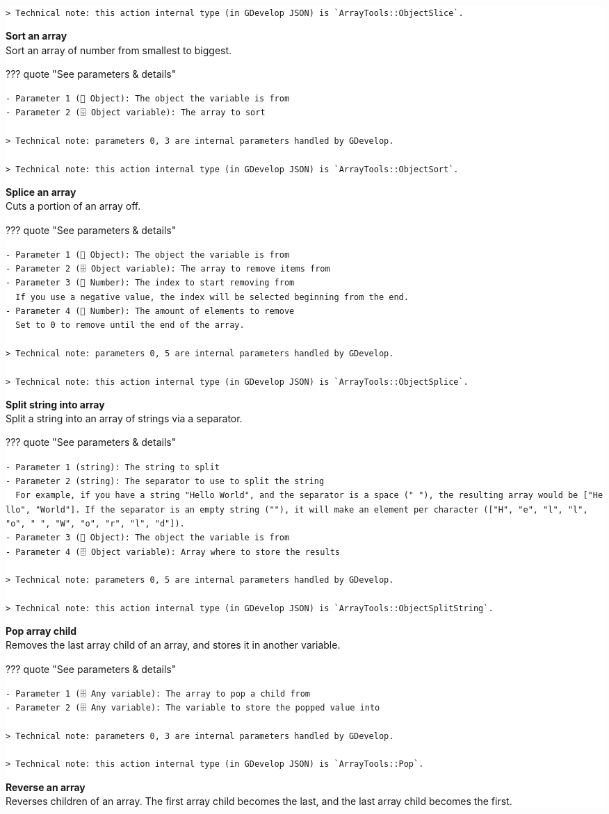     > Technical note: this action internal type (in GDevelop JSON) is `ArrayTools::ObjectSlice`.

**Sort an array**  
Sort an array of number from smallest to biggest.

??? quote "See parameters & details"

    - Parameter 1 (👾 Object): The object the variable is from
    - Parameter 2 (🗄️ Object variable): The array to sort

    > Technical note: parameters 0, 3 are internal parameters handled by GDevelop.

    > Technical note: this action internal type (in GDevelop JSON) is `ArrayTools::ObjectSort`.

**Splice an array**  
Cuts a portion of an array off.

??? quote "See parameters & details"

    - Parameter 1 (👾 Object): The object the variable is from
    - Parameter 2 (🗄️ Object variable): The array to remove items from
    - Parameter 3 (🔢 Number): The index to start removing from
      If you use a negative value, the index will be selected beginning from the end.
    - Parameter 4 (🔢 Number): The amount of elements to remove
      Set to 0 to remove until the end of the array.

    > Technical note: parameters 0, 5 are internal parameters handled by GDevelop.

    > Technical note: this action internal type (in GDevelop JSON) is `ArrayTools::ObjectSplice`.

**Split string into array**  
Split a string into an array of strings via a separator.

??? quote "See parameters & details"

    - Parameter 1 (string): The string to split
    - Parameter 2 (string): The separator to use to split the string
      For example, if you have a string "Hello World", and the separator is a space (" "), the resulting array would be ["Hello", "World"]. If the separator is an empty string (""), it will make an element per character (["H", "e", "l", "l", "o", " ", "W", "o", "r", "l", "d"]).
    - Parameter 3 (👾 Object): The object the variable is from
    - Parameter 4 (🗄️ Object variable): Array where to store the results

    > Technical note: parameters 0, 5 are internal parameters handled by GDevelop.

    > Technical note: this action internal type (in GDevelop JSON) is `ArrayTools::ObjectSplitString`.

**Pop array child**  
Removes the last array child of an array, and stores it in another variable.

??? quote "See parameters & details"

    - Parameter 1 (🗄️ Any variable): The array to pop a child from
    - Parameter 2 (🗄️ Any variable): The variable to store the popped value into

    > Technical note: parameters 0, 3 are internal parameters handled by GDevelop.

    > Technical note: this action internal type (in GDevelop JSON) is `ArrayTools::Pop`.

**Reverse an array**  
Reverses children of an array. The first array child becomes the last, and the last array child becomes the first.
